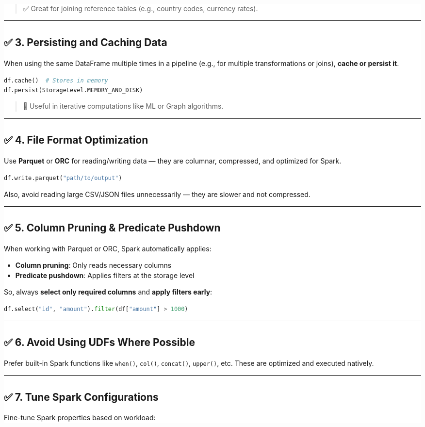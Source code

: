 > ✅ Great for joining reference tables (e.g., country codes, currency rates).

---

## ✅ 3. Persisting and Caching Data

When using the same DataFrame multiple times in a pipeline (e.g., for multiple transformations or joins), **cache or persist it**.

```python
df.cache()  # Stores in memory
df.persist(StorageLevel.MEMORY_AND_DISK)
```

> 🚀 Useful in iterative computations like ML or Graph algorithms.

---

## ✅ 4. File Format Optimization

Use **Parquet** or **ORC** for reading/writing data — they are columnar, compressed, and optimized for Spark.

```python
df.write.parquet("path/to/output")
```

Also, avoid reading large CSV/JSON files unnecessarily — they are slower and not compressed.

---

## ✅ 5. Column Pruning & Predicate Pushdown

When working with Parquet or ORC, Spark automatically applies:

* **Column pruning**: Only reads necessary columns
* **Predicate pushdown**: Applies filters at the storage level

So, always **select only required columns** and **apply filters early**:

```python
df.select("id", "amount").filter(df["amount"] > 1000)
```

---

## ✅ 6. Avoid Using UDFs Where Possible

Prefer built-in Spark functions like `when()`, `col()`, `concat()`, `upper()`, etc. These are optimized and executed natively.

---

## ✅ 7. Tune Spark Configurations

Fine-tune Spark properties based on workload:
